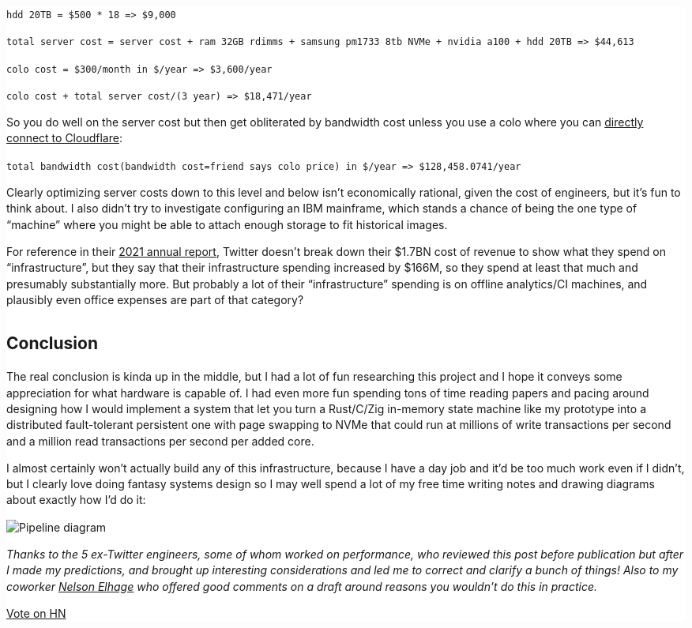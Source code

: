 ```
hdd 20TB = $500 * 18 => $9,000
```

```
total server cost = server cost + ram 32GB rdimms + samsung pm1733 8tb NVMe + nvidia a100 + hdd 20TB => $44,613
```

```
colo cost = $300/month in $/year => $3,600/year
```

```
colo cost + total server cost/(3 year) => $18,471/year
```

So you do well on the server cost but then get obliterated by bandwidth cost unless you use a colo where you can [directly connect to Cloudflare](https://www.cloudflare.com/network-interconnect/):

```
total bandwidth cost(bandwidth cost=friend says colo price) in $/year => $128,458.0741/year
```

Clearly optimizing server costs down to this level and below isn’t economically rational, given the cost of engineers, but it’s fun to think about. I also didn’t try to investigate configuring an IBM mainframe, which stands a chance of being the one type of “machine” where you might be able to attach enough storage to fit historical images.

For reference in their [2021 annual report](https://s22.q4cdn.com/826641620/files/doc_financials/2021/ar/FiscalYR2021_Twitter_Annual_-Report.pdf), Twitter doesn’t break down their $1.7BN cost of revenue to show what they spend on “infrastructure”, but they say that their infrastructure spending increased by $166M, so they spend at least that much and presumably substantially more. But probably a lot of their “infrastructure” spending is on offline analytics/CI machines, and plausibly even office expenses are part of that category?

## Conclusion

The real conclusion is kinda up in the middle, but I had a lot of fun researching this project and I hope it conveys some appreciation for what hardware is capable of. I had even more fun spending tons of time reading papers and pacing around designing how I would implement a system that let you turn a Rust/C/Zig in-memory state machine like my prototype into a distributed fault-tolerant persistent one with page swapping to NVMe that could run at millions of write transactions per second and a million read transactions per second per added core.

I almost certainly won’t actually build any of this infrastructure, because I have a day job and it’d be too much work even if I didn’t, but I clearly love doing fantasy systems design so I may well spend a lot of my free time writing notes and drawing diagrams about exactly how I’d do it:

![Pipeline diagram](https://thume.ca/assets/postassets/twitterperf/pipeline.png)

_Thanks to the 5 ex-Twitter engineers, some of whom worked on performance, who reviewed this post before publication but after I made my predictions, and brought up interesting considerations and led me to correct and clarify a bunch of things! Also to my coworker [Nelson Elhage](https://nelhage.com/) who offered good comments on a draft around reasons you wouldn’t do this in practice._

[Vote on HN](https://news.ycombinator.com/submit)
